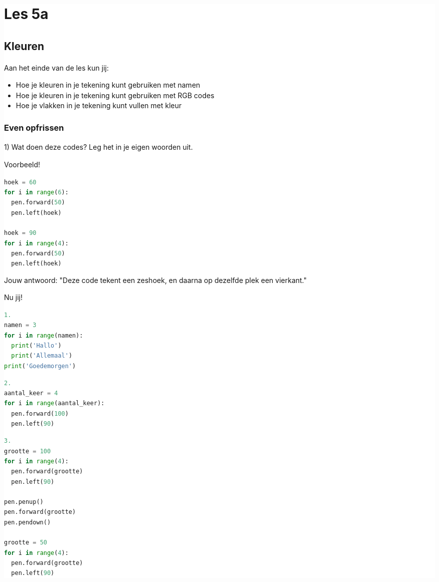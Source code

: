 # Les 5a

## Kleuren

Aan het einde van de les kun jij:

* Hoe je kleuren in je tekening kunt gebruiken met namen
* Hoe je kleuren in je tekening kunt gebruiken met RGB codes
* Hoe je vlakken in je tekening kunt vullen met kleur

### Even opfrissen

1\) Wat doen deze codes? Leg het in je eigen woorden uit.

Voorbeeld!

```python
hoek = 60
for i in range(6):
  pen.forward(50)
  pen.left(hoek)

hoek = 90
for i in range(4):
  pen.forward(50)
  pen.left(hoek)
```

Jouw antwoord: "Deze code tekent een zeshoek, en daarna op dezelfde plek een vierkant."

Nu jij!

```python
1.
namen = 3
for i in range(namen):
  print('Hallo')
  print('Allemaal')
print('Goedemorgen')
```

```python
2.
aantal_keer = 4
for i in range(aantal_keer):
  pen.forward(100)
  pen.left(90)
```

```python
3.
grootte = 100
for i in range(4):
  pen.forward(grootte)
  pen.left(90)

pen.penup()
pen.forward(grootte)
pen.pendown()

grootte = 50
for i in range(4):
  pen.forward(grootte)
  pen.left(90)
```
